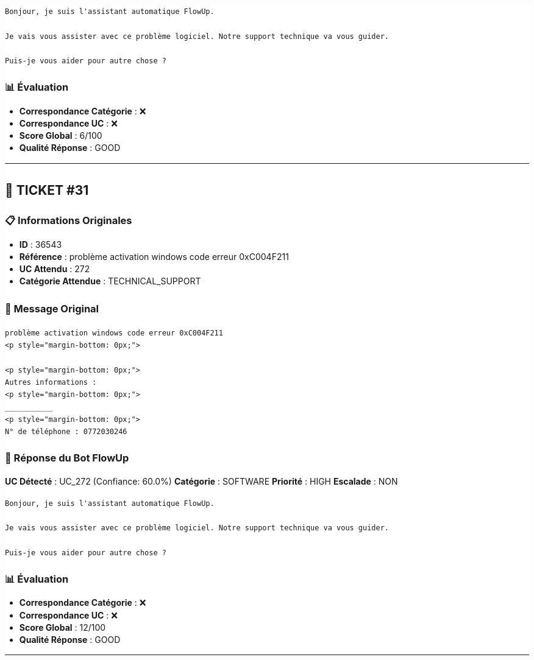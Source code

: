 ```
Bonjour, je suis l'assistant automatique FlowUp.

Je vais vous assister avec ce problème logiciel. Notre support technique va vous guider.

Puis-je vous aider pour autre chose ?
```

### 📊 Évaluation
- **Correspondance Catégorie** : ❌
- **Correspondance UC** : ❌
- **Score Global** : 6/100
- **Qualité Réponse** : GOOD

---

## 🎫 TICKET #31

### 📋 Informations Originales
- **ID** : 36543
- **Référence** : problème activation windows code erreur 0xC004F211
- **UC Attendu** : 272
- **Catégorie Attendue** : TECHNICAL_SUPPORT

### 💬 Message Original
```
problème activation windows code erreur 0xC004F211
<p style="margin-bottom: 0px;">

<p style="margin-bottom: 0px;">
Autres informations :
<p style="margin-bottom: 0px;">
___________
<p style="margin-bottom: 0px;">
N° de téléphone : 0772030246
```

### 🤖 Réponse du Bot FlowUp
**UC Détecté** : UC_272 (Confiance: 60.0%)
**Catégorie** : SOFTWARE
**Priorité** : HIGH
**Escalade** : NON

```
Bonjour, je suis l'assistant automatique FlowUp.

Je vais vous assister avec ce problème logiciel. Notre support technique va vous guider.

Puis-je vous aider pour autre chose ?
```

### 📊 Évaluation
- **Correspondance Catégorie** : ❌
- **Correspondance UC** : ❌
- **Score Global** : 12/100
- **Qualité Réponse** : GOOD

---